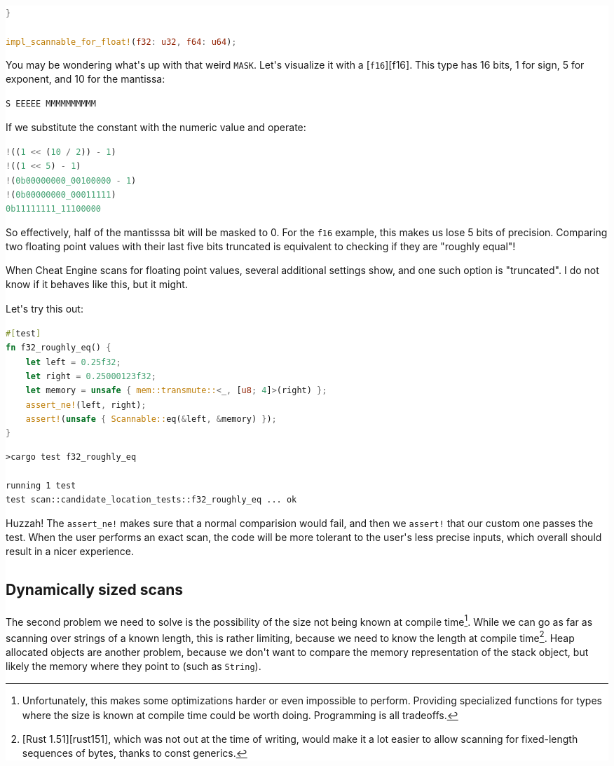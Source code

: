 ```rust
}

impl_scannable_for_float!(f32: u32, f64: u64);
```

You may be wondering what's up with that weird `MASK`. Let's visualize it with a [`f16`][f16]. This type has 16 bits, 1 for sign, 5 for exponent, and 10 for the mantissa:

```
S EEEEE MMMMMMMMMM
```

If we substitute the constant with the numeric value and operate:

```rust
!((1 << (10 / 2)) - 1)
!((1 << 5) - 1)
!(0b00000000_00100000 - 1)
!(0b00000000_00011111)
0b11111111_11100000
```

So effectively, half of the mantisssa bit will be masked to 0. For the `f16` example, this makes us lose 5 bits of precision. Comparing two floating point values with their last five bits truncated is equivalent to checking if they are "roughly equal"!

When Cheat Engine scans for floating point values, several additional settings show, and one such option is "truncated". I do not know if it behaves like this, but it might.

Let's try this out:

```rust
#[test]
fn f32_roughly_eq() {
    let left = 0.25f32;
    let right = 0.25000123f32;
    let memory = unsafe { mem::transmute::<_, [u8; 4]>(right) };
    assert_ne!(left, right);
    assert!(unsafe { Scannable::eq(&left, &memory) });
}
```

```
>cargo test f32_roughly_eq

running 1 test
test scan::candidate_location_tests::f32_roughly_eq ... ok
```

Huzzah! The `assert_ne!` makes sure that a normal comparision would fail, and then we `assert!` that our custom one passes the test. When the user performs an exact scan, the code will be more tolerant to the user's less precise inputs, which overall should result in a nicer experience.

## Dynamically sized scans

The second problem we need to solve is the possibility of the size not being known at compile time[^8]. While we can go as far as scanning over strings of a known length, this is rather limiting, because we need to know the length at compile time[^9]. Heap allocated objects are another problem, because we don't want to compare the memory representation of the stack object, but likely the memory where they point to (such as `String`).


[^1]: [`Copy` and `Drop` are exclusive][copy-drop]. See also [E0184].
[^2]: If you added more scan types that require additional bounds, make sure to add them too. For example, the "decreased by" scan requires the type to `impl Sub`.
[^3]: This is a good time to remind you to read the documentation. It is of special importance when dealing with `unsafe` methods; I recommend reading it a couple times.
[^4]: Even with this option, it would not be a bad idea to make the trait `unsafe`.
[^5]: Not for long. As we will find out later, this approach has its limitations.
[^6]: We can still perform the pointer dereference when we know it's aligned. This would likely be an optimization, although it would definitely complicate the code more.
[^7]: It *would* work if you scanned for unknown values and then checked for decreased values repeatedly. But we can't just leave exact scan broken!
[^8]: Unfortunately, this makes some optimizations harder or even impossible to perform. Providing specialized functions for types where the size is known at compile time could be worth doing. Programming is all tradeoffs.
[^9]: [Rust 1.51][rust151], which was not out at the time of writing, would make it a lot easier to allow scanning for fixed-length sequences of bytes, thanks to const generics.
[^10]: Workarounds do exist, such as [dtolnay's `dyn-clone`][dynclone]. But I would rather not go that route.
[transmute]: https://doc.rust-lang.org/stable/std/mem/fn.transmute.html
[ub]: https://doc.rust-lang.org/stable/reference/behavior-considered-undefined.html
[code]: https://github.com/lonami/memo
[sized-default]: https://doc.rust-lang.org/stable/std/marker/trait.Sized.html
[fromne]: https://doc.rust-lang.org/stable/std/primitive.i32.html#method.from_ne_bytes
[tone]: https://doc.rust-lang.org/stable/std/primitive.i32.html#method.to_ne_bytes
[inv-val]: https://doc.rust-lang.org/nomicon/what-unsafe-does.html
[seal]: https://rust-lang.github.io/api-guidelines/future-proofing.html
[pointer]: https://doc.rust-lang.org/std/primitive.pointer.html
[ptr-read]: https://doc.rust-lang.org/std/ptr/fn.read.html
[ptr-readun]: https://doc.rust-lang.org/std/ptr/fn.read_unaligned.html
[turbofish]: https://www.reddit.com/r/rust/comments/3fimgp/why_double_colon_rather_that_dot/ctozkd0/
[f16]: https://en.wikipedia.org/wiki/Bfloat16_floating-point_format
[objectsafe]: https://doc.rust-lang.org/stable/error-index.html#E0038
[copy-drop]: https://doc.rust-lang.org/stable/std/ops/trait.Drop.html#copy-and-drop-are-exclusive
[E0184]: https://doc.rust-lang.org/stable/error-index.html#E0184
[E0392]: https://doc.rust-lang.org/stable/error-index.html#E0392
[phantom]: https://doc.rust-lang.org/stable/std/marker/struct.PhantomData.html
[rust151]: https://blog.rust-lang.org/2021/02/26/const-generics-mvp-beta.html
[dynclone]: https://crates.io/crates/dyn-clone